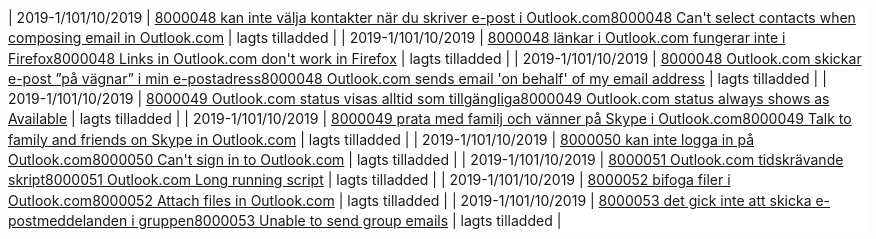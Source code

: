 | <span data-ttu-id="27cfe-534">2019-1/10</span><span class="sxs-lookup"><span data-stu-id="27cfe-534">1/10/2019</span></span> | [<span data-ttu-id="27cfe-535">8000048 kan inte välja kontakter när du skriver e-post i Outlook.com</span><span class="sxs-lookup"><span data-stu-id="27cfe-535">8000048 Can't select contacts when composing email in Outlook.com</span></span>](/AlchemyInsights/8000048-can-t-select-contacts-when-composing-email-in-outlook-com) | <span data-ttu-id="27cfe-536">lagts till</span><span class="sxs-lookup"><span data-stu-id="27cfe-536">added</span></span> |
| <span data-ttu-id="27cfe-537">2019-1/10</span><span class="sxs-lookup"><span data-stu-id="27cfe-537">1/10/2019</span></span> | [<span data-ttu-id="27cfe-538">8000048 länkar i Outlook.com fungerar inte i Firefox</span><span class="sxs-lookup"><span data-stu-id="27cfe-538">8000048 Links in Outlook.com don't work in Firefox</span></span>](/AlchemyInsights/8000048-links-in-outlook-com-don-t-work-in-firefox) | <span data-ttu-id="27cfe-539">lagts till</span><span class="sxs-lookup"><span data-stu-id="27cfe-539">added</span></span> |
| <span data-ttu-id="27cfe-540">2019-1/10</span><span class="sxs-lookup"><span data-stu-id="27cfe-540">1/10/2019</span></span> | [<span data-ttu-id="27cfe-541">8000048 Outlook.com skickar e-post ”på vägnar” i min e-postadress</span><span class="sxs-lookup"><span data-stu-id="27cfe-541">8000048 Outlook.com sends email 'on behalf' of my email address</span></span>](/AlchemyInsights/8000048-outlook-com-sends-email-on-behalf-of-my-email-address) | <span data-ttu-id="27cfe-542">lagts till</span><span class="sxs-lookup"><span data-stu-id="27cfe-542">added</span></span> |
| <span data-ttu-id="27cfe-543">2019-1/10</span><span class="sxs-lookup"><span data-stu-id="27cfe-543">1/10/2019</span></span> | [<span data-ttu-id="27cfe-544">8000049 Outlook.com status visas alltid som tillgängliga</span><span class="sxs-lookup"><span data-stu-id="27cfe-544">8000049 Outlook.com status always shows as Available</span></span>](/AlchemyInsights/8000049-outlook-com-status-always-shows-as-available) | <span data-ttu-id="27cfe-545">lagts till</span><span class="sxs-lookup"><span data-stu-id="27cfe-545">added</span></span> |
| <span data-ttu-id="27cfe-546">2019-1/10</span><span class="sxs-lookup"><span data-stu-id="27cfe-546">1/10/2019</span></span> | [<span data-ttu-id="27cfe-547">8000049 prata med familj och vänner på Skype i Outlook.com</span><span class="sxs-lookup"><span data-stu-id="27cfe-547">8000049 Talk to family and friends on Skype in Outlook.com</span></span>](/AlchemyInsights/8000049-talk-to-family-and-friends-on-skype-in-outlook-com) | <span data-ttu-id="27cfe-548">lagts till</span><span class="sxs-lookup"><span data-stu-id="27cfe-548">added</span></span> |
| <span data-ttu-id="27cfe-549">2019-1/10</span><span class="sxs-lookup"><span data-stu-id="27cfe-549">1/10/2019</span></span> | [<span data-ttu-id="27cfe-550">8000050 kan inte logga in på Outlook.com</span><span class="sxs-lookup"><span data-stu-id="27cfe-550">8000050 Can't sign in to Outlook.com</span></span>](/AlchemyInsights/8000050-can-t-sign-in-to-outlook-com) | <span data-ttu-id="27cfe-551">lagts till</span><span class="sxs-lookup"><span data-stu-id="27cfe-551">added</span></span> |
| <span data-ttu-id="27cfe-552">2019-1/10</span><span class="sxs-lookup"><span data-stu-id="27cfe-552">1/10/2019</span></span> | [<span data-ttu-id="27cfe-553">8000051 Outlook.com tidskrävande skript</span><span class="sxs-lookup"><span data-stu-id="27cfe-553">8000051 Outlook.com Long running script</span></span>](/AlchemyInsights/8000051-outlook-com-long-running-script) | <span data-ttu-id="27cfe-554">lagts till</span><span class="sxs-lookup"><span data-stu-id="27cfe-554">added</span></span> |
| <span data-ttu-id="27cfe-555">2019-1/10</span><span class="sxs-lookup"><span data-stu-id="27cfe-555">1/10/2019</span></span> | [<span data-ttu-id="27cfe-556">8000052 bifoga filer i Outlook.com</span><span class="sxs-lookup"><span data-stu-id="27cfe-556">8000052 Attach files in Outlook.com</span></span>](/AlchemyInsights/8000052-attach-files-in-outlook-com) | <span data-ttu-id="27cfe-557">lagts till</span><span class="sxs-lookup"><span data-stu-id="27cfe-557">added</span></span> |
| <span data-ttu-id="27cfe-558">2019-1/10</span><span class="sxs-lookup"><span data-stu-id="27cfe-558">1/10/2019</span></span> | [<span data-ttu-id="27cfe-559">8000053 det gick inte att skicka e-postmeddelanden i gruppen</span><span class="sxs-lookup"><span data-stu-id="27cfe-559">8000053 Unable to send group emails</span></span>](/AlchemyInsights/8000053-unable-to-send-group-emails) | <span data-ttu-id="27cfe-560">lagts till</span><span class="sxs-lookup"><span data-stu-id="27cfe-560">added</span></span> |
